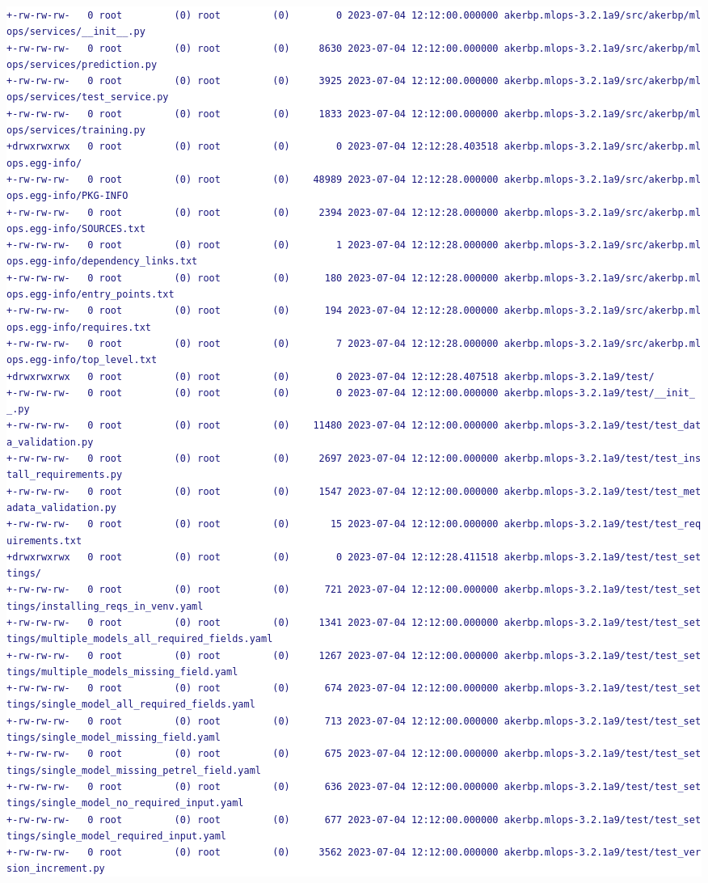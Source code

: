```diff
+-rw-rw-rw-   0 root         (0) root         (0)        0 2023-07-04 12:12:00.000000 akerbp.mlops-3.2.1a9/src/akerbp/mlops/services/__init__.py
+-rw-rw-rw-   0 root         (0) root         (0)     8630 2023-07-04 12:12:00.000000 akerbp.mlops-3.2.1a9/src/akerbp/mlops/services/prediction.py
+-rw-rw-rw-   0 root         (0) root         (0)     3925 2023-07-04 12:12:00.000000 akerbp.mlops-3.2.1a9/src/akerbp/mlops/services/test_service.py
+-rw-rw-rw-   0 root         (0) root         (0)     1833 2023-07-04 12:12:00.000000 akerbp.mlops-3.2.1a9/src/akerbp/mlops/services/training.py
+drwxrwxrwx   0 root         (0) root         (0)        0 2023-07-04 12:12:28.403518 akerbp.mlops-3.2.1a9/src/akerbp.mlops.egg-info/
+-rw-rw-rw-   0 root         (0) root         (0)    48989 2023-07-04 12:12:28.000000 akerbp.mlops-3.2.1a9/src/akerbp.mlops.egg-info/PKG-INFO
+-rw-rw-rw-   0 root         (0) root         (0)     2394 2023-07-04 12:12:28.000000 akerbp.mlops-3.2.1a9/src/akerbp.mlops.egg-info/SOURCES.txt
+-rw-rw-rw-   0 root         (0) root         (0)        1 2023-07-04 12:12:28.000000 akerbp.mlops-3.2.1a9/src/akerbp.mlops.egg-info/dependency_links.txt
+-rw-rw-rw-   0 root         (0) root         (0)      180 2023-07-04 12:12:28.000000 akerbp.mlops-3.2.1a9/src/akerbp.mlops.egg-info/entry_points.txt
+-rw-rw-rw-   0 root         (0) root         (0)      194 2023-07-04 12:12:28.000000 akerbp.mlops-3.2.1a9/src/akerbp.mlops.egg-info/requires.txt
+-rw-rw-rw-   0 root         (0) root         (0)        7 2023-07-04 12:12:28.000000 akerbp.mlops-3.2.1a9/src/akerbp.mlops.egg-info/top_level.txt
+drwxrwxrwx   0 root         (0) root         (0)        0 2023-07-04 12:12:28.407518 akerbp.mlops-3.2.1a9/test/
+-rw-rw-rw-   0 root         (0) root         (0)        0 2023-07-04 12:12:00.000000 akerbp.mlops-3.2.1a9/test/__init__.py
+-rw-rw-rw-   0 root         (0) root         (0)    11480 2023-07-04 12:12:00.000000 akerbp.mlops-3.2.1a9/test/test_data_validation.py
+-rw-rw-rw-   0 root         (0) root         (0)     2697 2023-07-04 12:12:00.000000 akerbp.mlops-3.2.1a9/test/test_install_requirements.py
+-rw-rw-rw-   0 root         (0) root         (0)     1547 2023-07-04 12:12:00.000000 akerbp.mlops-3.2.1a9/test/test_metadata_validation.py
+-rw-rw-rw-   0 root         (0) root         (0)       15 2023-07-04 12:12:00.000000 akerbp.mlops-3.2.1a9/test/test_requirements.txt
+drwxrwxrwx   0 root         (0) root         (0)        0 2023-07-04 12:12:28.411518 akerbp.mlops-3.2.1a9/test/test_settings/
+-rw-rw-rw-   0 root         (0) root         (0)      721 2023-07-04 12:12:00.000000 akerbp.mlops-3.2.1a9/test/test_settings/installing_reqs_in_venv.yaml
+-rw-rw-rw-   0 root         (0) root         (0)     1341 2023-07-04 12:12:00.000000 akerbp.mlops-3.2.1a9/test/test_settings/multiple_models_all_required_fields.yaml
+-rw-rw-rw-   0 root         (0) root         (0)     1267 2023-07-04 12:12:00.000000 akerbp.mlops-3.2.1a9/test/test_settings/multiple_models_missing_field.yaml
+-rw-rw-rw-   0 root         (0) root         (0)      674 2023-07-04 12:12:00.000000 akerbp.mlops-3.2.1a9/test/test_settings/single_model_all_required_fields.yaml
+-rw-rw-rw-   0 root         (0) root         (0)      713 2023-07-04 12:12:00.000000 akerbp.mlops-3.2.1a9/test/test_settings/single_model_missing_field.yaml
+-rw-rw-rw-   0 root         (0) root         (0)      675 2023-07-04 12:12:00.000000 akerbp.mlops-3.2.1a9/test/test_settings/single_model_missing_petrel_field.yaml
+-rw-rw-rw-   0 root         (0) root         (0)      636 2023-07-04 12:12:00.000000 akerbp.mlops-3.2.1a9/test/test_settings/single_model_no_required_input.yaml
+-rw-rw-rw-   0 root         (0) root         (0)      677 2023-07-04 12:12:00.000000 akerbp.mlops-3.2.1a9/test/test_settings/single_model_required_input.yaml
+-rw-rw-rw-   0 root         (0) root         (0)     3562 2023-07-04 12:12:00.000000 akerbp.mlops-3.2.1a9/test/test_version_increment.py
```
